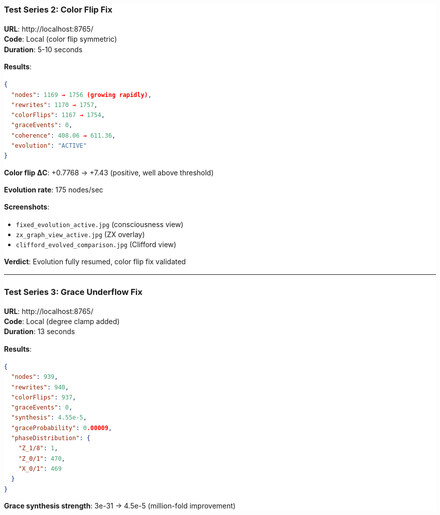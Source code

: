 
### Test Series 2: Color Flip Fix

**URL**: http://localhost:8765/  
**Code**: Local (color flip symmetric)  
**Duration**: 5-10 seconds

**Results**:
```json
{
  "nodes": 1169 → 1756 (growing rapidly),
  "rewrites": 1170 → 1757,
  "colorFlips": 1167 → 1754,
  "graceEvents": 0,
  "coherence": 408.06 → 611.36,
  "evolution": "ACTIVE"
}
```

**Color flip ΔC**: +0.7768 → +7.43 (positive, well above threshold)

**Evolution rate**: 175 nodes/sec

**Screenshots**: 
- `fixed_evolution_active.jpg` (consciousness view)
- `zx_graph_view_active.jpg` (ZX overlay)
- `clifford_evolved_comparison.jpg` (Clifford view)

**Verdict**: Evolution fully resumed, color flip fix validated

---

### Test Series 3: Grace Underflow Fix

**URL**: http://localhost:8765/  
**Code**: Local (degree clamp added)  
**Duration**: 13 seconds

**Results**:
```json
{
  "nodes": 939,
  "rewrites": 940,
  "colorFlips": 937,
  "graceEvents": 0,
  "synthesis": 4.55e-5,
  "graceProbability": 0.00009,
  "phaseDistribution": {
    "Z_1/8": 1,
    "Z_0/1": 470,
    "X_0/1": 469
  }
}
```

**Grace synthesis strength**: 3e-31 → 4.5e-5 (million-fold improvement)
